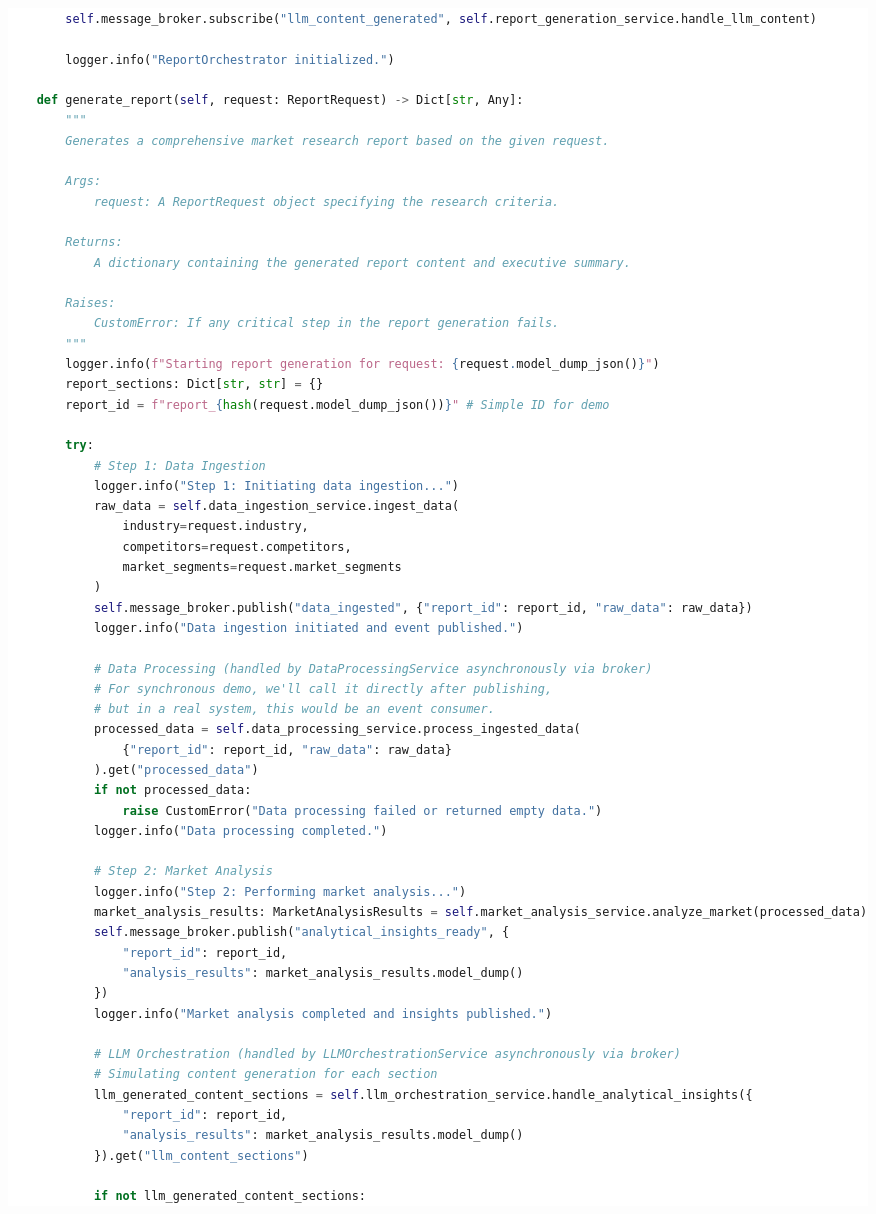 ```python
        self.message_broker.subscribe("llm_content_generated", self.report_generation_service.handle_llm_content)

        logger.info("ReportOrchestrator initialized.")

    def generate_report(self, request: ReportRequest) -> Dict[str, Any]:
        """
        Generates a comprehensive market research report based on the given request.

        Args:
            request: A ReportRequest object specifying the research criteria.

        Returns:
            A dictionary containing the generated report content and executive summary.

        Raises:
            CustomError: If any critical step in the report generation fails.
        """
        logger.info(f"Starting report generation for request: {request.model_dump_json()}")
        report_sections: Dict[str, str] = {}
        report_id = f"report_{hash(request.model_dump_json())}" # Simple ID for demo

        try:
            # Step 1: Data Ingestion
            logger.info("Step 1: Initiating data ingestion...")
            raw_data = self.data_ingestion_service.ingest_data(
                industry=request.industry,
                competitors=request.competitors,
                market_segments=request.market_segments
            )
            self.message_broker.publish("data_ingested", {"report_id": report_id, "raw_data": raw_data})
            logger.info("Data ingestion initiated and event published.")

            # Data Processing (handled by DataProcessingService asynchronously via broker)
            # For synchronous demo, we'll call it directly after publishing,
            # but in a real system, this would be an event consumer.
            processed_data = self.data_processing_service.process_ingested_data(
                {"report_id": report_id, "raw_data": raw_data}
            ).get("processed_data")
            if not processed_data:
                raise CustomError("Data processing failed or returned empty data.")
            logger.info("Data processing completed.")

            # Step 2: Market Analysis
            logger.info("Step 2: Performing market analysis...")
            market_analysis_results: MarketAnalysisResults = self.market_analysis_service.analyze_market(processed_data)
            self.message_broker.publish("analytical_insights_ready", {
                "report_id": report_id,
                "analysis_results": market_analysis_results.model_dump()
            })
            logger.info("Market analysis completed and insights published.")

            # LLM Orchestration (handled by LLMOrchestrationService asynchronously via broker)
            # Simulating content generation for each section
            llm_generated_content_sections = self.llm_orchestration_service.handle_analytical_insights({
                "report_id": report_id,
                "analysis_results": market_analysis_results.model_dump()
            }).get("llm_content_sections")

            if not llm_generated_content_sections:
```